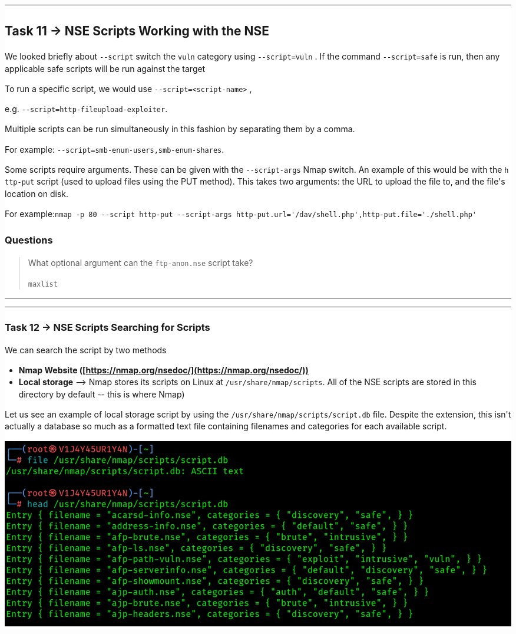 
---

## Task 11 → NSE Scripts Working with the NSE

We looked briefly about `--script` switch the `vuln` category using `--script=vuln` . If the command `--script=safe` is run, then any applicable safe scripts will be run against the target

To run a specific script, we would use `--script=<script-name>` , 

e.g. `--script=http-fileupload-exploiter`.

Multiple scripts can be run simultaneously in this fashion by separating them by a comma. 

For example: `--script=smb-enum-users,smb-enum-shares`.

Some scripts require arguments. These can be given with the `--script-args` Nmap switch. An example of this would be with the `http-put` script (used to upload files using the PUT method). This takes two arguments: the URL to upload the file to, and the file's location on disk.  

For example:`nmap -p 80 --script http-put --script-args http-put.url='/dav/shell.php',http-put.file='./shell.php'`

### Questions

> What optional argument can the `ftp-anon.nse` script take?
> 
> 
> ```Plain Text
> maxlist
> ```
> 

---

---

### Task 12 → NSE Scripts Searching for Scripts

We can search the script by two methods

- **Nmap Website ([https://nmap.org/nsedoc/](https://nmap.org/nsedoc/))**
- **Local storage**  —> Nmap stores its scripts on Linux at `/usr/share/nmap/scripts`. All of the NSE scripts are stored in this directory by default -- this is where Nmap)

Let us see an example of local storage script by using the `/usr/share/nmap/scripts/script.db` file. Despite the extension, this isn't actually a database so much as a formatted text file containing filenames and categories for each available script.

![Untitled](img/Untitled.png)
